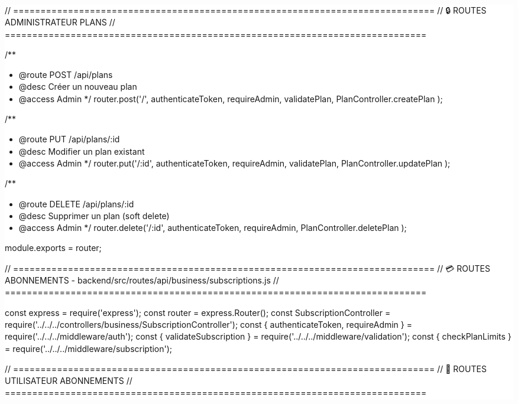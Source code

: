 // =============================================================================
// 🔒 ROUTES ADMINISTRATEUR PLANS
// =============================================================================

/**
 * @route   POST /api/plans
 * @desc    Créer un nouveau plan
 * @access  Admin
 */
router.post('/', 
  authenticateToken, 
  requireAdmin, 
  validatePlan, 
  PlanController.createPlan
);

/**
 * @route   PUT /api/plans/:id
 * @desc    Modifier un plan existant
 * @access  Admin
 */
router.put('/:id', 
  authenticateToken, 
  requireAdmin, 
  validatePlan, 
  PlanController.updatePlan
);

/**
 * @route   DELETE /api/plans/:id
 * @desc    Supprimer un plan (soft delete)
 * @access  Admin
 */
router.delete('/:id', 
  authenticateToken, 
  requireAdmin, 
  PlanController.deletePlan
);

module.exports = router;

// =============================================================================
// 💳 ROUTES ABONNEMENTS - backend/src/routes/api/business/subscriptions.js
// =============================================================================

const express = require('express');
const router = express.Router();
const SubscriptionController = require('../../../controllers/business/SubscriptionController');
const { authenticateToken, requireAdmin } = require('../../../middleware/auth');
const { validateSubscription } = require('../../../middleware/validation');
const { checkPlanLimits } = require('../../../middleware/subscription');

// =============================================================================
// 👤 ROUTES UTILISATEUR ABONNEMENTS
// =============================================================================
